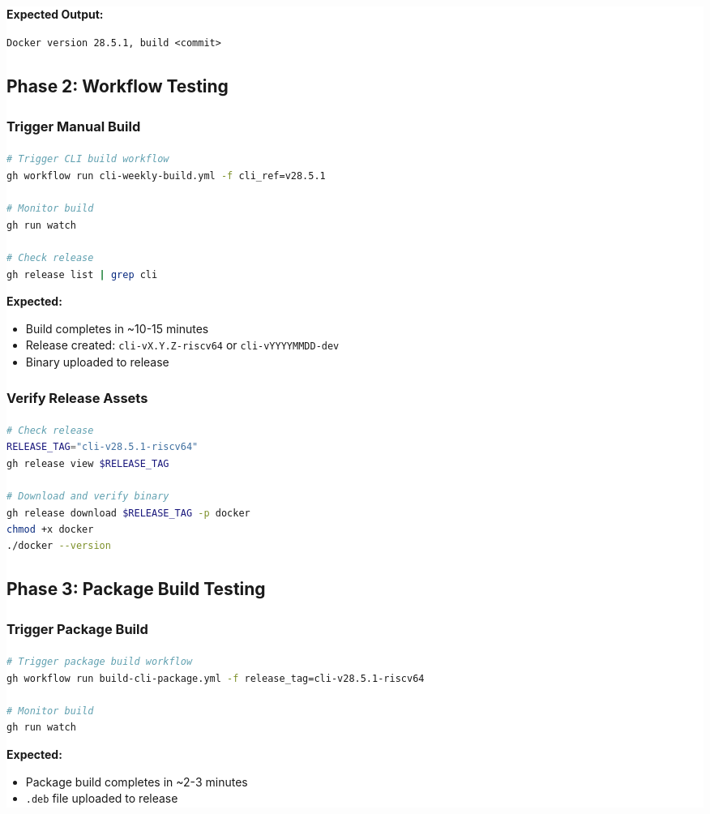 **Expected Output:**
```text
Docker version 28.5.1, build <commit>
```

## Phase 2: Workflow Testing

### Trigger Manual Build

```bash
# Trigger CLI build workflow
gh workflow run cli-weekly-build.yml -f cli_ref=v28.5.1

# Monitor build
gh run watch

# Check release
gh release list | grep cli
```

**Expected:**
- Build completes in ~10-15 minutes
- Release created: `cli-vX.Y.Z-riscv64` or `cli-vYYYYMMDD-dev`
- Binary uploaded to release

### Verify Release Assets

```bash
# Check release
RELEASE_TAG="cli-v28.5.1-riscv64"
gh release view $RELEASE_TAG

# Download and verify binary
gh release download $RELEASE_TAG -p docker
chmod +x docker
./docker --version
```

## Phase 3: Package Build Testing

### Trigger Package Build

```bash
# Trigger package build workflow
gh workflow run build-cli-package.yml -f release_tag=cli-v28.5.1-riscv64

# Monitor build
gh run watch
```

**Expected:**
- Package build completes in ~2-3 minutes
- `.deb` file uploaded to release

